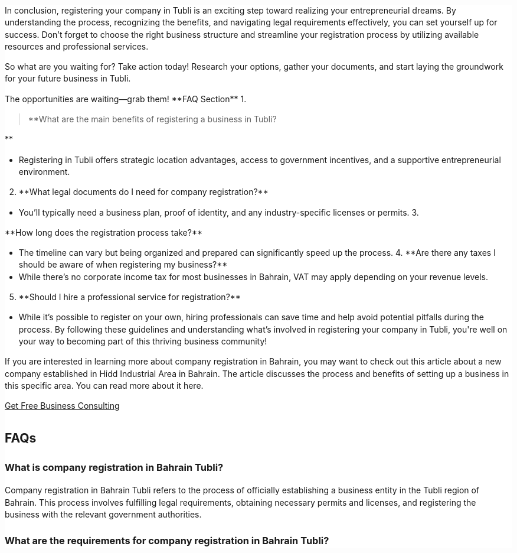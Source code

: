 In conclusion, registering your company in Tubli is an exciting step toward realizing your entrepreneurial dreams. By understanding the process, recognizing the benefits, and navigating legal requirements effectively, you can set yourself up for success. Don’t forget to choose the right business structure and streamline your registration process by utilizing available resources and professional services.   
  
So what are you waiting for? Take action today! Research your options, gather your documents, and start laying the groundwork for your future business in Tubli.   
  
The opportunities are waiting—grab them! \*\*FAQ Section\*\* 1.
> \*\*What are the main benefits of registering a business in Tubli?

\*\*  
 - Registering in Tubli offers strategic location advantages, access to government incentives, and a supportive entrepreneurial environment.   
  
2. \*\*What legal documents do I need for company registration?\*\*  
 - You’ll typically need a business plan, proof of identity, and any industry-specific licenses or permits. 3.   
  
\*\*How long does the registration process take?\*\*  
 - The timeline can vary but being organized and prepared can significantly speed up the process. 4. \*\*Are there any taxes I should be aware of when registering my business?\*\*  
 - While there’s no corporate income tax for most businesses in Bahrain, VAT may apply depending on your revenue levels.   
  
5. \*\*Should I hire a professional service for registration?\*\*  
 - While it’s possible to register on your own, hiring professionals can save time and help avoid potential pitfalls during the process. By following these guidelines and understanding what’s involved in registering your company in Tubli, you're well on your way to becoming part of this thriving business community!  
  
  
  
If you are interested in learning more about company registration in Bahrain, you may want to check out this article about a new company established in Hidd Industrial Area in Bahrain. The article discusses the process and benefits of setting up a business in this specific area. You can read more about it here.  
  
  
  
[Get Free Business Consulting](https://keylinkbh.com/)  
  
  

FAQs
----

  

### What is company registration in Bahrain Tubli?

Company registration in Bahrain Tubli refers to the process of officially establishing a business entity in the Tubli region of Bahrain. This process involves fulfilling legal requirements, obtaining necessary permits and licenses, and registering the business with the relevant government authorities.

### What are the requirements for company registration in Bahrain Tubli?
